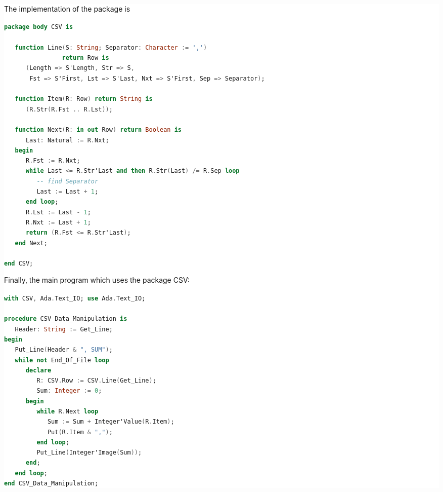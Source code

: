 
The implementation of the package is


```Ada
package body CSV is

   function Line(S: String; Separator: Character := ',')
                return Row is
      (Length => S'Length, Str => S,
       Fst => S'First, Lst => S'Last, Nxt => S'First, Sep => Separator);

   function Item(R: Row) return String is
      (R.Str(R.Fst .. R.Lst));

   function Next(R: in out Row) return Boolean is
      Last: Natural := R.Nxt;
   begin
      R.Fst := R.Nxt;
      while Last <= R.Str'Last and then R.Str(Last) /= R.Sep loop
         -- find Separator
         Last := Last + 1;
      end loop;
      R.Lst := Last - 1;
      R.Nxt := Last + 1;
      return (R.Fst <= R.Str'Last);
   end Next;

end CSV;
```


Finally, the main program which uses the package CSV:


```Ada
with CSV, Ada.Text_IO; use Ada.Text_IO;

procedure CSV_Data_Manipulation is
   Header: String := Get_Line;
begin
   Put_Line(Header & ", SUM");
   while not End_Of_File loop
      declare
         R: CSV.Row := CSV.Line(Get_Line);
         Sum: Integer := 0;
      begin
         while R.Next loop
            Sum := Sum + Integer'Value(R.Item);
            Put(R.Item & ",");
         end loop;
         Put_Line(Integer'Image(Sum));
      end;
   end loop;
end CSV_Data_Manipulation;
```
